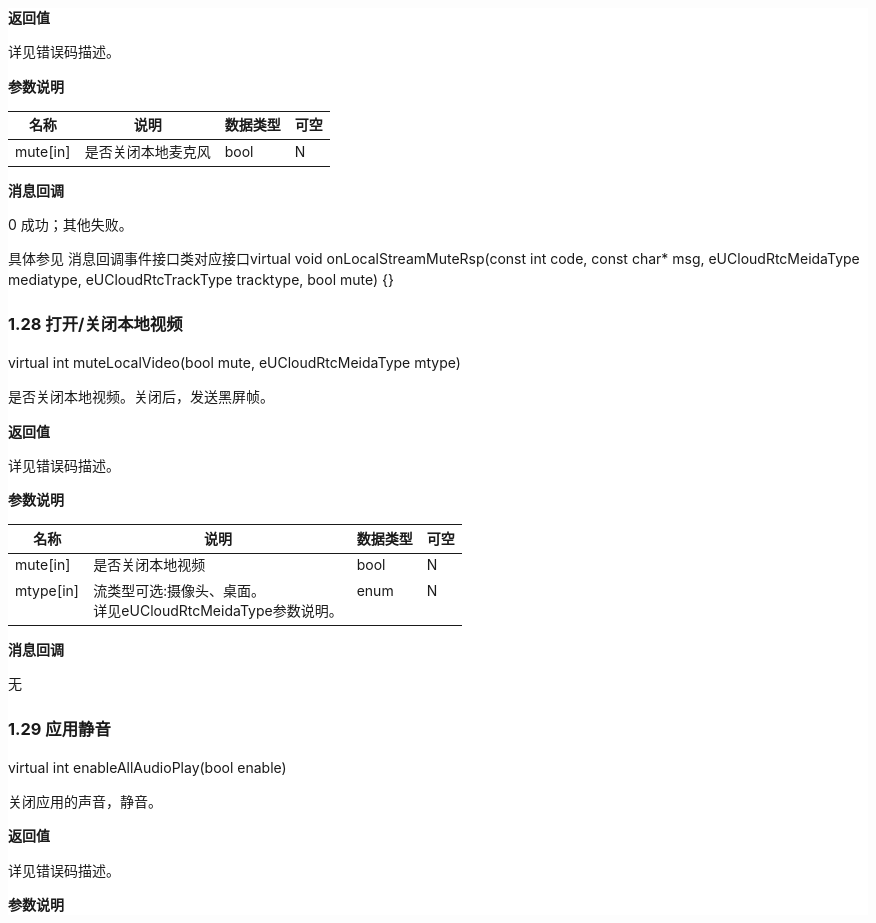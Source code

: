 **返回值**

详见错误码描述。

**参数说明**    

| 名称    | 说明 | 数据类型 | 可空 |
| -| -| -| -|
|  mute[in]   | 是否关闭本地麦克风     | bool | N |

**消息回调**

0 成功；其他失败。

具体参见 消息回调事件接口类对应接口virtual void onLocalStreamMuteRsp(const int code, const char* msg, eUCloudRtcMeidaType mediatype, eUCloudRtcTrackType tracktype, bool mute) {}


<a name='class-muteLocalVideo'></a>

###  1.28  打开/关闭本地视频

virtual int muteLocalVideo(bool mute, eUCloudRtcMeidaType mtype)

是否关闭本地视频。关闭后，发送黑屏帧。

**返回值**

详见错误码描述。

**参数说明**    

| 名称    | 说明 | 数据类型 | 可空 |
| -| -| -| -|
|  mute[in]   | 是否关闭本地视频     | bool | N |
|  mtype[in]  | 流类型可选:摄像头、桌面。<br> 详见eUCloudRtcMeidaType参数说明。      | enum | N |

**消息回调**

无


<a name='class-enableAllAudioPlay'></a>

###  1.29  应用静音

virtual int enableAllAudioPlay(bool enable)

关闭应用的声音，静音。

**返回值**

详见错误码描述。

**参数说明**    

